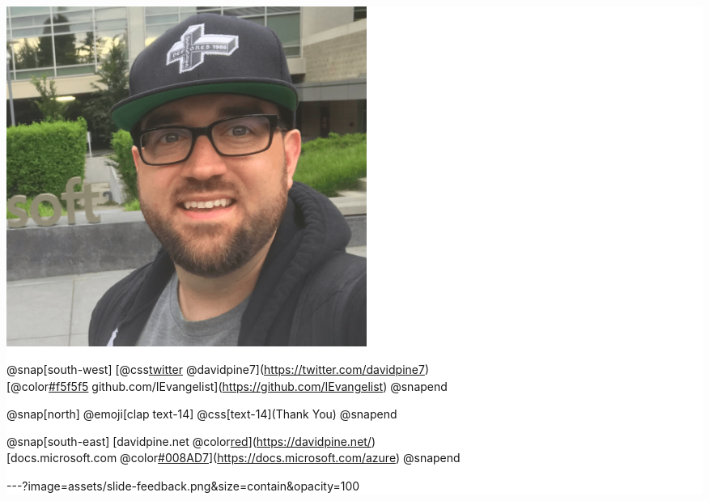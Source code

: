 
<img class="rounded" src="assets/me.png" height="420" />

@snap[south-west]
[@css[twitter](@fa[twitter]) @davidpine7](https://twitter.com/davidpine7) <br>
[@color[#f5f5f5](@fab[github]) github.com/IEvangelist](https://github.com/IEvangelist)
@snapend

@snap[north]
@emoji[clap text-14] @css[text-14](Thank You)
@snapend

@snap[south-east]
[davidpine.net @color[red](@fa[globe])](https://davidpine.net/) <br>
[docs.microsoft.com @color[#008AD7](@fab[microsoft])](https://docs.microsoft.com/azure)
@snapend

---?image=assets/slide-feedback.png&size=contain&opacity=100